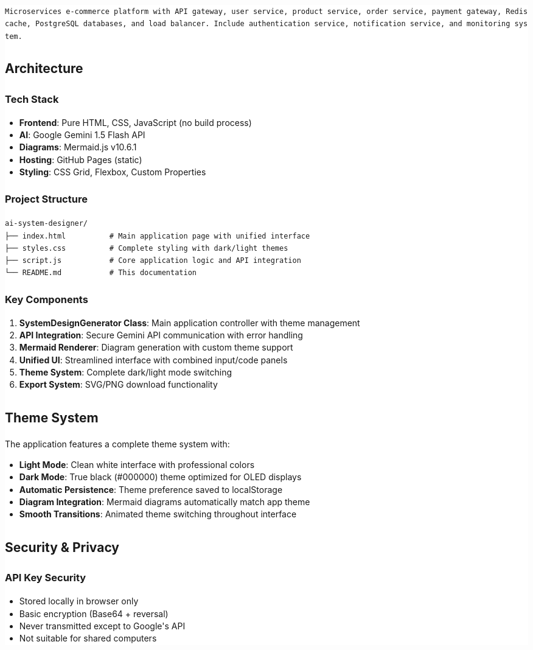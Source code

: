 ```
Microservices e-commerce platform with API gateway, user service, product service, order service, payment gateway, Redis cache, PostgreSQL databases, and load balancer. Include authentication service, notification service, and monitoring system.
```

## Architecture

### Tech Stack
- **Frontend**: Pure HTML, CSS, JavaScript (no build process)
- **AI**: Google Gemini 1.5 Flash API
- **Diagrams**: Mermaid.js v10.6.1
- **Hosting**: GitHub Pages (static)
- **Styling**: CSS Grid, Flexbox, Custom Properties

### Project Structure
```
ai-system-designer/
├── index.html          # Main application page with unified interface
├── styles.css          # Complete styling with dark/light themes
├── script.js           # Core application logic and API integration
└── README.md           # This documentation
```

### Key Components

1. **SystemDesignGenerator Class**: Main application controller with theme management
2. **API Integration**: Secure Gemini API communication with error handling
3. **Mermaid Renderer**: Diagram generation with custom theme support
4. **Unified UI**: Streamlined interface with combined input/code panels
5. **Theme System**: Complete dark/light mode switching
6. **Export System**: SVG/PNG download functionality

## Theme System

The application features a complete theme system with:
- **Light Mode**: Clean white interface with professional colors
- **Dark Mode**: True black (#000000) theme optimized for OLED displays
- **Automatic Persistence**: Theme preference saved to localStorage
- **Diagram Integration**: Mermaid diagrams automatically match app theme
- **Smooth Transitions**: Animated theme switching throughout interface

## Security & Privacy

### API Key Security
- Stored locally in browser only
- Basic encryption (Base64 + reversal)
- Never transmitted except to Google's API
- Not suitable for shared computers
